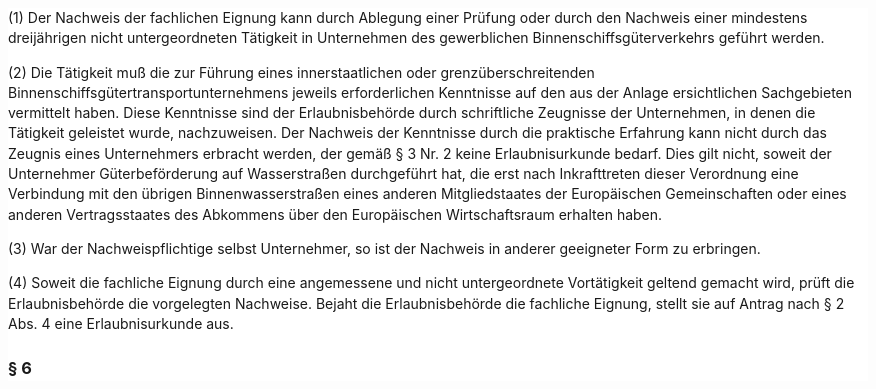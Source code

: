 <div>

<div class="jnhtml">

<div>

<div class="jurAbsatz">

(1) Der Nachweis der fachlichen Eignung kann durch Ablegung einer
Prüfung oder durch den Nachweis einer mindestens dreijährigen nicht
untergeordneten Tätigkeit in Unternehmen des gewerblichen
Binnenschiffsgüterverkehrs geführt werden.

</div>

<div class="jurAbsatz">

(2) Die Tätigkeit muß die zur Führung eines innerstaatlichen oder
grenzüberschreitenden Binnenschiffsgütertransportunternehmens jeweils
erforderlichen Kenntnisse auf den aus der Anlage ersichtlichen
Sachgebieten vermittelt haben. Diese Kenntnisse sind der
Erlaubnisbehörde durch schriftliche Zeugnisse der Unternehmen, in denen
die Tätigkeit geleistet wurde, nachzuweisen. Der Nachweis der Kenntnisse
durch die praktische Erfahrung kann nicht durch das Zeugnis eines
Unternehmers erbracht werden, der gemäß § 3 Nr. 2 keine Erlaubnisurkunde
bedarf. Dies gilt nicht, soweit der Unternehmer Güterbeförderung auf
Wasserstraßen durchgeführt hat, die erst nach Inkrafttreten dieser
Verordnung eine Verbindung mit den übrigen Binnenwasserstraßen eines
anderen Mitgliedstaates der Europäischen Gemeinschaften oder eines
anderen Vertragsstaates des Abkommens über den Europäischen
Wirtschaftsraum erhalten haben.

</div>

<div class="jurAbsatz">

(3) War der Nachweispflichtige selbst Unternehmer, so ist der Nachweis
in anderer geeigneter Form zu erbringen.

</div>

<div class="jurAbsatz">

(4) Soweit die fachliche Eignung durch eine angemessene und nicht
untergeordnete Vortätigkeit geltend gemacht wird, prüft die
Erlaubnisbehörde die vorgelegten Nachweise. Bejaht die Erlaubnisbehörde
die fachliche Eignung, stellt sie auf Antrag nach § 2 Abs. 4 eine
Erlaubnisurkunde aus.

</div>

</div>

</div>

</div>

<span id="BJNR117600992BJNE000600305.html"></span>

### § 6  
